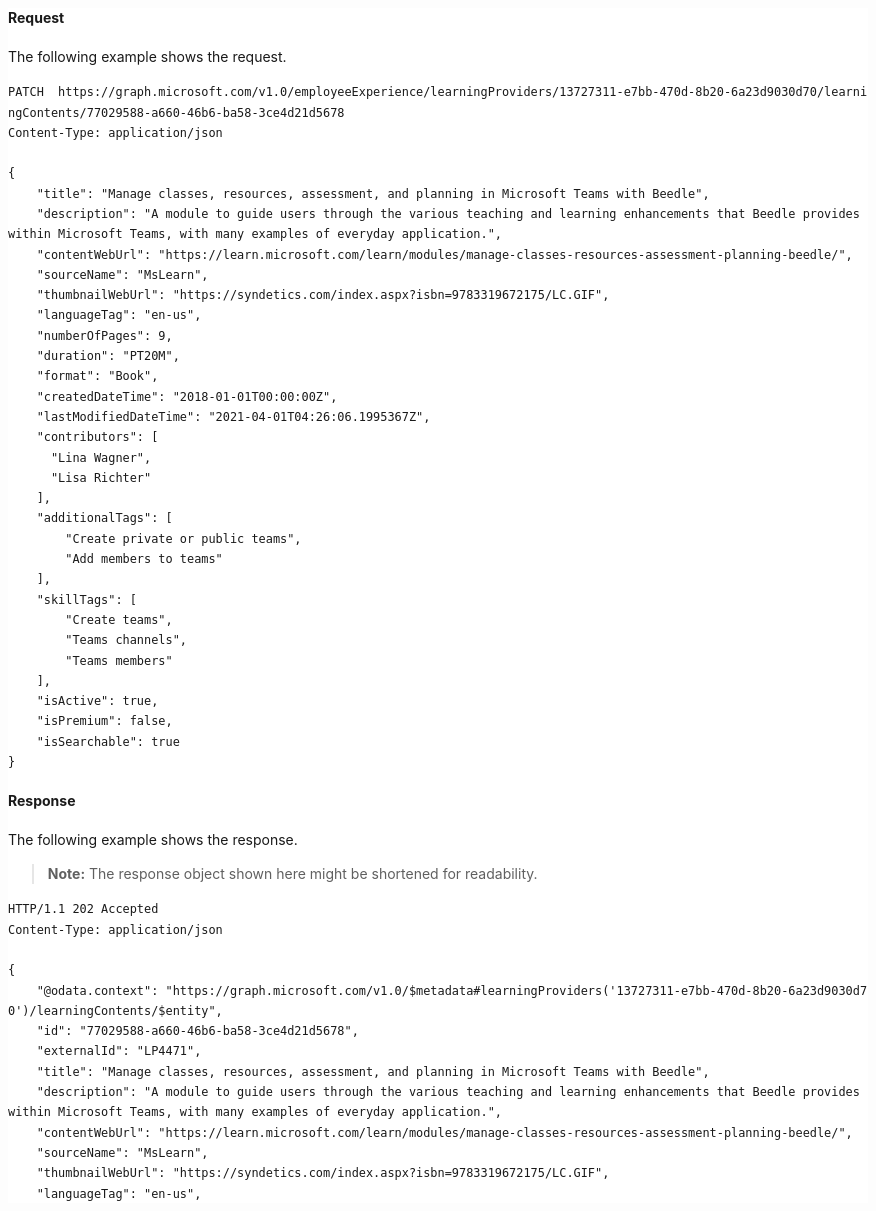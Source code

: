 #### Request

The following example shows the request.


``` http
PATCH  https://graph.microsoft.com/v1.0/employeeExperience/learningProviders/13727311-e7bb-470d-8b20-6a23d9030d70/learningContents/77029588-a660-46b6-ba58-3ce4d21d5678
Content-Type: application/json

{
    "title": "Manage classes, resources, assessment, and planning in Microsoft Teams with Beedle",
    "description": "A module to guide users through the various teaching and learning enhancements that Beedle provides within Microsoft Teams, with many examples of everyday application.",
    "contentWebUrl": "https://learn.microsoft.com/learn/modules/manage-classes-resources-assessment-planning-beedle/",
    "sourceName": "MsLearn",
    "thumbnailWebUrl": "https://syndetics.com/index.aspx?isbn=9783319672175/LC.GIF",
    "languageTag": "en-us",
    "numberOfPages": 9,
    "duration": "PT20M",
    "format": "Book",
    "createdDateTime": "2018-01-01T00:00:00Z",
    "lastModifiedDateTime": "2021-04-01T04:26:06.1995367Z",
    "contributors": [
      "Lina Wagner",
      "Lisa Richter"
    ],
    "additionalTags": [
        "Create private or public teams",
        "Add members to teams"
    ],
    "skillTags": [
        "Create teams",
        "Teams channels",
        "Teams members"
    ],
    "isActive": true,
    "isPremium": false,
    "isSearchable": true
}
```

#### Response

The following example shows the response.

>**Note:** The response object shown here might be shortened for readability.


``` http
HTTP/1.1 202 Accepted
Content-Type: application/json

{
    "@odata.context": "https://graph.microsoft.com/v1.0/$metadata#learningProviders('13727311-e7bb-470d-8b20-6a23d9030d70')/learningContents/$entity",
    "id": "77029588-a660-46b6-ba58-3ce4d21d5678",
    "externalId": "LP4471",
    "title": "Manage classes, resources, assessment, and planning in Microsoft Teams with Beedle",
    "description": "A module to guide users through the various teaching and learning enhancements that Beedle provides within Microsoft Teams, with many examples of everyday application.",
    "contentWebUrl": "https://learn.microsoft.com/learn/modules/manage-classes-resources-assessment-planning-beedle/",
    "sourceName": "MsLearn",
    "thumbnailWebUrl": "https://syndetics.com/index.aspx?isbn=9783319672175/LC.GIF",
    "languageTag": "en-us",
```